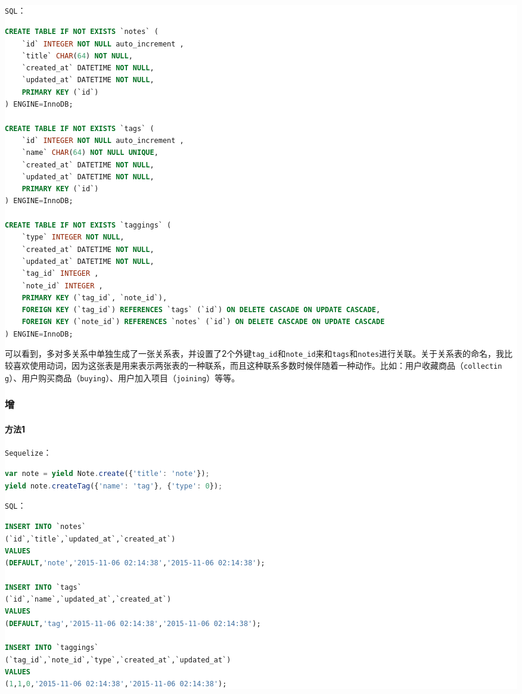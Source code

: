 `SQL`：

```sql
CREATE TABLE IF NOT EXISTS `notes` (
    `id` INTEGER NOT NULL auto_increment ,
    `title` CHAR(64) NOT NULL,
    `created_at` DATETIME NOT NULL,
    `updated_at` DATETIME NOT NULL,
    PRIMARY KEY (`id`)
) ENGINE=InnoDB;

CREATE TABLE IF NOT EXISTS `tags` (
    `id` INTEGER NOT NULL auto_increment ,
    `name` CHAR(64) NOT NULL UNIQUE,
    `created_at` DATETIME NOT NULL,
    `updated_at` DATETIME NOT NULL,
    PRIMARY KEY (`id`)
) ENGINE=InnoDB;

CREATE TABLE IF NOT EXISTS `taggings` (
    `type` INTEGER NOT NULL,
    `created_at` DATETIME NOT NULL,
    `updated_at` DATETIME NOT NULL,
    `tag_id` INTEGER ,
    `note_id` INTEGER ,
    PRIMARY KEY (`tag_id`, `note_id`),
    FOREIGN KEY (`tag_id`) REFERENCES `tags` (`id`) ON DELETE CASCADE ON UPDATE CASCADE,
    FOREIGN KEY (`note_id`) REFERENCES `notes` (`id`) ON DELETE CASCADE ON UPDATE CASCADE
) ENGINE=InnoDB;
```

可以看到，多对多关系中单独生成了一张关系表，并设置了2个外键`tag_id`和`note_id`来和`tags`和`notes`进行关联。关于关系表的命名，我比较喜欢使用动词，因为这张表是用来表示两张表的一种联系，而且这种联系多数时候伴随着一种动作。比如：用户收藏商品（`collecting`）、用户购买商品（`buying`）、用户加入项目（`joining`）等等。

### 增

#### 方法1

`Sequelize`：

```javascript
var note = yield Note.create({'title': 'note'});
yield note.createTag({'name': 'tag'}, {'type': 0});
```

`SQL`：

```sql
INSERT INTO `notes`
(`id`,`title`,`updated_at`,`created_at`)
VALUES
(DEFAULT,'note','2015-11-06 02:14:38','2015-11-06 02:14:38');

INSERT INTO `tags`
(`id`,`name`,`updated_at`,`created_at`)
VALUES
(DEFAULT,'tag','2015-11-06 02:14:38','2015-11-06 02:14:38');

INSERT INTO `taggings`
(`tag_id`,`note_id`,`type`,`created_at`,`updated_at`)
VALUES
(1,1,0,'2015-11-06 02:14:38','2015-11-06 02:14:38');
```
